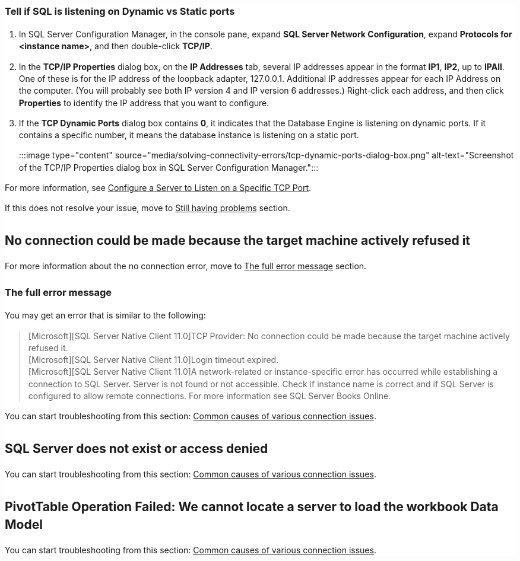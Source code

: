 ### Tell if SQL is listening on Dynamic vs Static ports

1. In SQL Server Configuration Manager, in the console pane, expand **SQL Server Network Configuration**, expand **Protocols for \<instance name>**, and then double-click **TCP/IP**.

2. In the **TCP/IP Properties** dialog box, on the **IP Addresses** tab, several IP addresses appear in the format **IP1**, **IP2**, up to **IPAll**. One of these is for the IP address of the loopback adapter, 127.0.0.1. Additional IP addresses appear for each IP Address on the computer. (You will probably see both IP version 4 and IP version 6 addresses.) Right-click each address, and then click **Properties** to identify the IP address that you want to configure.

3. If the **TCP Dynamic Ports** dialog box contains **0**, it indicates that the Database Engine is listening on dynamic ports. If it contains a specific number, it means the database instance is listening on a static port.

    :::image type="content" source="media/solving-connectivity-errors/tcp-dynamic-ports-dialog-box.png" alt-text="Screenshot of the TCP/IP Properties dialog box in SQL Server Configuration Manager.":::

For more information, see [Configure a Server to Listen on a Specific TCP Port](/sql/database-engine/configure-windows/configure-a-server-to-listen-on-a-specific-tcp-port).

If this does not resolve your issue, move to [Still having problems](#still-having-problems) section.

## No connection could be made because the target machine actively refused it

For more information about the no connection error, move to [The full error message](#the-full-error-message) section.

### The full error message

You may get an error that is similar to the following:

> [Microsoft][SQL Server Native Client 11.0]TCP Provider: No connection could be made because the target machine actively refused it.  
[Microsoft][SQL Server Native Client 11.0]Login timeout expired.  
[Microsoft][SQL Server Native Client 11.0]A network-related or instance-specific error has occurred while establishing a connection to SQL Server. Server is not found or not accessible. Check if instance name is correct and if SQL Server is configured to allow remote connections. For more information see SQL Server Books Online.

You can start troubleshooting from this section: [Common causes of various connection issues](#common-causes-of-various-connection-issues).

## SQL Server does not exist or access denied

You can start troubleshooting from this section: [Common causes of various connection issues](#common-causes-of-various-connection-issues).

## PivotTable Operation Failed: We cannot locate a server to load the workbook Data Model

You can start troubleshooting from this section: [Common causes of various connection issues](#common-causes-of-various-connection-issues).
